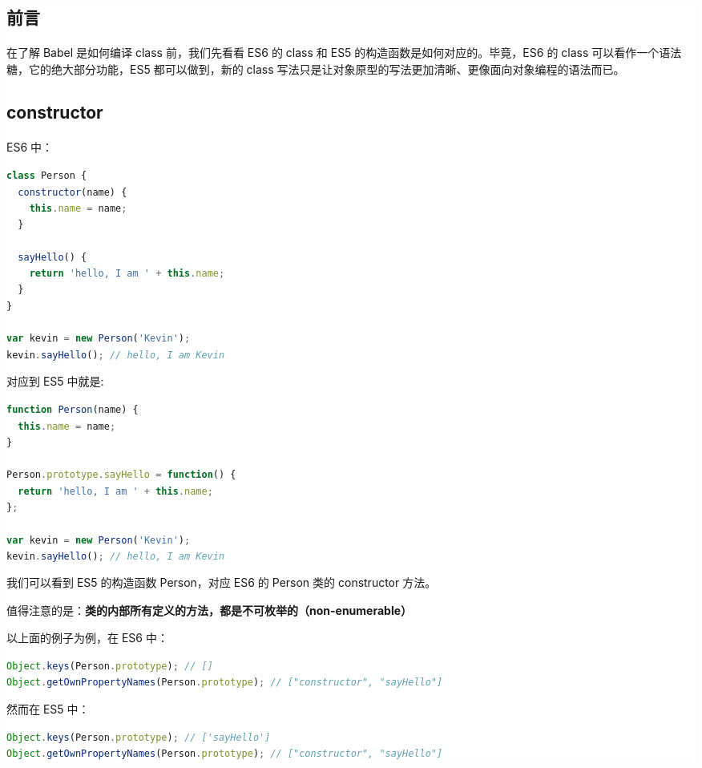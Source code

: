 ## 前言

在了解 Babel 是如何编译 class 前，我们先看看 ES6 的 class 和 ES5 的构造函数是如何对应的。毕竟，ES6 的 class 可以看作一个语法糖，它的绝大部分功能，ES5 都可以做到，新的 class 写法只是让对象原型的写法更加清晰、更像面向对象编程的语法而已。

## constructor

ES6 中：

```js
class Person {
  constructor(name) {
    this.name = name;
  }

  sayHello() {
    return 'hello, I am ' + this.name;
  }
}

var kevin = new Person('Kevin');
kevin.sayHello(); // hello, I am Kevin
```

对应到 ES5 中就是:

```js
function Person(name) {
  this.name = name;
}

Person.prototype.sayHello = function() {
  return 'hello, I am ' + this.name;
};

var kevin = new Person('Kevin');
kevin.sayHello(); // hello, I am Kevin
```

我们可以看到 ES5 的构造函数 Person，对应 ES6 的 Person 类的 constructor 方法。

值得注意的是：**类的内部所有定义的方法，都是不可枚举的（non-enumerable）**

以上面的例子为例，在 ES6 中：

```js
Object.keys(Person.prototype); // []
Object.getOwnPropertyNames(Person.prototype); // ["constructor", "sayHello"]
```

然而在 ES5 中：

```js
Object.keys(Person.prototype); // ['sayHello']
Object.getOwnPropertyNames(Person.prototype); // ["constructor", "sayHello"]
```
